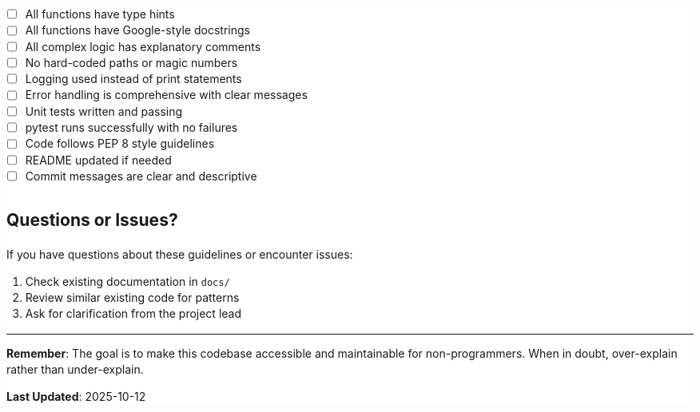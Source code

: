 - [ ] All functions have type hints
- [ ] All functions have Google-style docstrings
- [ ] All complex logic has explanatory comments
- [ ] No hard-coded paths or magic numbers
- [ ] Logging used instead of print statements
- [ ] Error handling is comprehensive with clear messages
- [ ] Unit tests written and passing
- [ ] pytest runs successfully with no failures
- [ ] Code follows PEP 8 style guidelines
- [ ] README updated if needed
- [ ] Commit messages are clear and descriptive

## Questions or Issues?

If you have questions about these guidelines or encounter issues:

1. Check existing documentation in `docs/`
2. Review similar existing code for patterns
3. Ask for clarification from the project lead

---

**Remember**: The goal is to make this codebase accessible and maintainable for non-programmers. When in doubt, over-explain rather than under-explain.

**Last Updated**: 2025-10-12